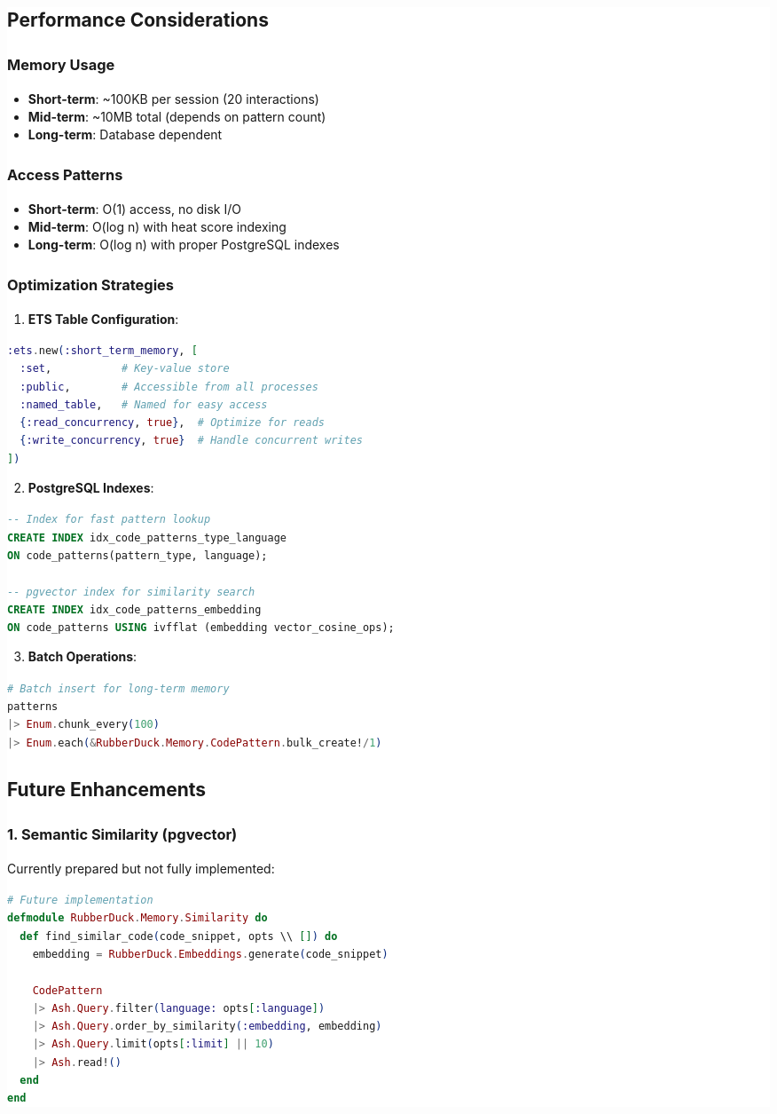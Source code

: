 ## Performance Considerations

### Memory Usage
- **Short-term**: ~100KB per session (20 interactions)
- **Mid-term**: ~10MB total (depends on pattern count)
- **Long-term**: Database dependent

### Access Patterns
- **Short-term**: O(1) access, no disk I/O
- **Mid-term**: O(log n) with heat score indexing
- **Long-term**: O(log n) with proper PostgreSQL indexes

### Optimization Strategies

1. **ETS Table Configuration**:
```elixir
:ets.new(:short_term_memory, [
  :set,           # Key-value store
  :public,        # Accessible from all processes
  :named_table,   # Named for easy access
  {:read_concurrency, true},  # Optimize for reads
  {:write_concurrency, true}  # Handle concurrent writes
])
```

2. **PostgreSQL Indexes**:
```sql
-- Index for fast pattern lookup
CREATE INDEX idx_code_patterns_type_language 
ON code_patterns(pattern_type, language);

-- pgvector index for similarity search
CREATE INDEX idx_code_patterns_embedding 
ON code_patterns USING ivfflat (embedding vector_cosine_ops);
```

3. **Batch Operations**:
```elixir
# Batch insert for long-term memory
patterns
|> Enum.chunk_every(100)
|> Enum.each(&RubberDuck.Memory.CodePattern.bulk_create!/1)
```

## Future Enhancements

### 1. Semantic Similarity (pgvector)
Currently prepared but not fully implemented:
```elixir
# Future implementation
defmodule RubberDuck.Memory.Similarity do
  def find_similar_code(code_snippet, opts \\ []) do
    embedding = RubberDuck.Embeddings.generate(code_snippet)
    
    CodePattern
    |> Ash.Query.filter(language: opts[:language])
    |> Ash.Query.order_by_similarity(:embedding, embedding)
    |> Ash.Query.limit(opts[:limit] || 10)
    |> Ash.read!()
  end
end
```
